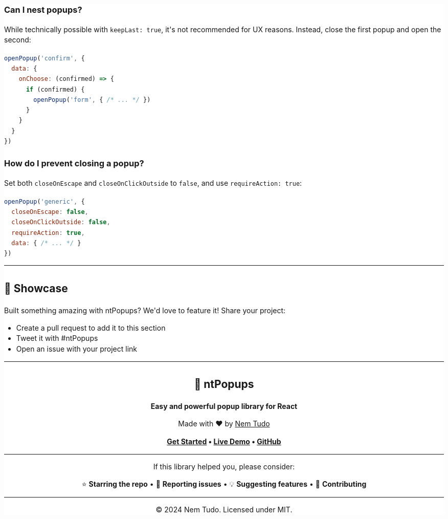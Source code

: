 ### Can I nest popups?

While technically possible with `keepLast: true`, it's not recommended for UX reasons. Instead, close the first popup and open the second:

```jsx
openPopup('confirm', {
  data: {
    onChoose: (confirmed) => {
      if (confirmed) {
        openPopup('form', { /* ... */ })
      }
    }
  }
})
```

### How do I prevent closing a popup?

Set both `closeOnEscape` and `closeOnClickOutside` to `false`, and use `requireAction: true`:

```jsx
openPopup('generic', {
  closeOnEscape: false,
  closeOnClickOutside: false,
  requireAction: true,
  data: { /* ... */ }
})
```

---

## 🌟 Showcase

Built something amazing with ntPopups? We'd love to feature it! Share your project:

- Create a pull request to add it to this section
- Tweet it with #ntPopups
- Open an issue with your project link

---

<div align="center">

## 🚀 ntPopups

**Easy and powerful popup library for React**

Made with ❤️ by [Nem Tudo](https://nemtudo.me)

**[Get Started](https://ntpopups.nemtudo.me) • [Live Demo](https://ntpopups.nemtudo.me/demo) • [GitHub](https://github.com/Nem-Tudo/ntPopups)**

---

If this library helped you, please consider:

⭐ **Starring the repo** • 🐛 **Reporting issues** • 💡 **Suggesting features** • 🤝 **Contributing**

---

© 2024 Nem Tudo. Licensed under MIT.

</div>